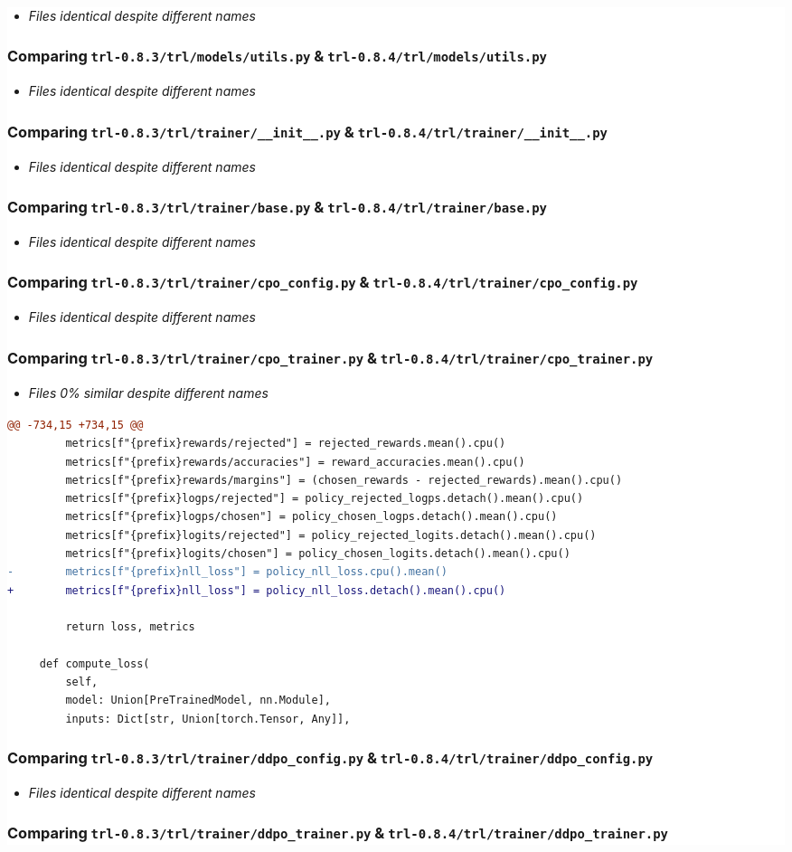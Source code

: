  * *Files identical despite different names*

### Comparing `trl-0.8.3/trl/models/utils.py` & `trl-0.8.4/trl/models/utils.py`

 * *Files identical despite different names*

### Comparing `trl-0.8.3/trl/trainer/__init__.py` & `trl-0.8.4/trl/trainer/__init__.py`

 * *Files identical despite different names*

### Comparing `trl-0.8.3/trl/trainer/base.py` & `trl-0.8.4/trl/trainer/base.py`

 * *Files identical despite different names*

### Comparing `trl-0.8.3/trl/trainer/cpo_config.py` & `trl-0.8.4/trl/trainer/cpo_config.py`

 * *Files identical despite different names*

### Comparing `trl-0.8.3/trl/trainer/cpo_trainer.py` & `trl-0.8.4/trl/trainer/cpo_trainer.py`

 * *Files 0% similar despite different names*

```diff
@@ -734,15 +734,15 @@
         metrics[f"{prefix}rewards/rejected"] = rejected_rewards.mean().cpu()
         metrics[f"{prefix}rewards/accuracies"] = reward_accuracies.mean().cpu()
         metrics[f"{prefix}rewards/margins"] = (chosen_rewards - rejected_rewards).mean().cpu()
         metrics[f"{prefix}logps/rejected"] = policy_rejected_logps.detach().mean().cpu()
         metrics[f"{prefix}logps/chosen"] = policy_chosen_logps.detach().mean().cpu()
         metrics[f"{prefix}logits/rejected"] = policy_rejected_logits.detach().mean().cpu()
         metrics[f"{prefix}logits/chosen"] = policy_chosen_logits.detach().mean().cpu()
-        metrics[f"{prefix}nll_loss"] = policy_nll_loss.cpu().mean()
+        metrics[f"{prefix}nll_loss"] = policy_nll_loss.detach().mean().cpu()
 
         return loss, metrics
 
     def compute_loss(
         self,
         model: Union[PreTrainedModel, nn.Module],
         inputs: Dict[str, Union[torch.Tensor, Any]],
```

### Comparing `trl-0.8.3/trl/trainer/ddpo_config.py` & `trl-0.8.4/trl/trainer/ddpo_config.py`

 * *Files identical despite different names*

### Comparing `trl-0.8.3/trl/trainer/ddpo_trainer.py` & `trl-0.8.4/trl/trainer/ddpo_trainer.py`
